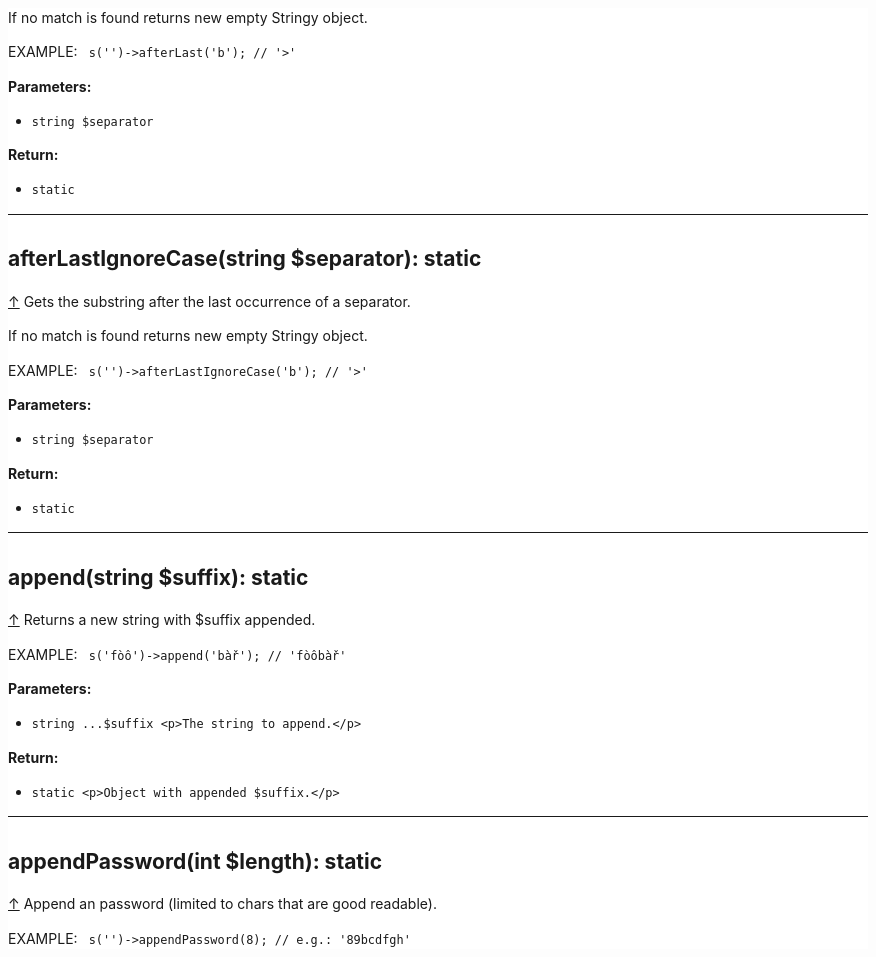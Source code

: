 If no match is found returns new empty Stringy object.

EXAMPLE: <code>
s('</b></b>')->afterLast('b'); // '>'
</code>

**Parameters:**
- `string $separator`

**Return:**
- `static`

--------

## afterLastIgnoreCase(string $separator): static
<a href="#voku-php-readme-class-methods">↑</a>
Gets the substring after the last occurrence of a separator.

If no match is found returns new empty Stringy object.

EXAMPLE: <code>
s('</B></B>')->afterLastIgnoreCase('b'); // '>'
</code>

**Parameters:**
- `string $separator`

**Return:**
- `static`

--------

## append(string $suffix): static
<a href="#voku-php-readme-class-methods">↑</a>
Returns a new string with $suffix appended.

EXAMPLE: <code>
s('fòô')->append('bàř'); // 'fòôbàř'
</code>

**Parameters:**
- `string ...$suffix <p>The string to append.</p>`

**Return:**
- `static <p>Object with appended $suffix.</p>`

--------

## appendPassword(int $length): static
<a href="#voku-php-readme-class-methods">↑</a>
Append an password (limited to chars that are good readable).

EXAMPLE: <code>
s('')->appendPassword(8); // e.g.: '89bcdfgh'
</code>
